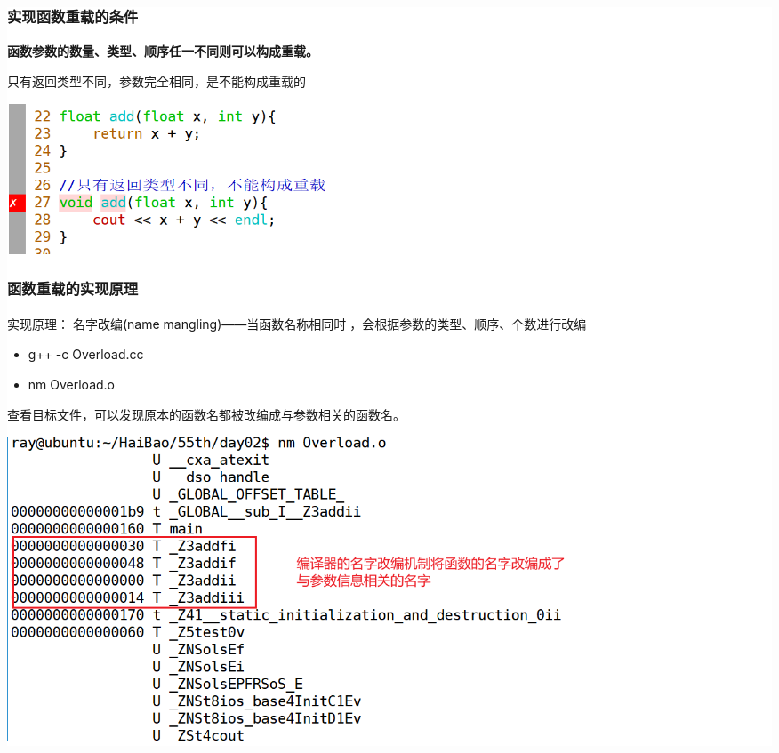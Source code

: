 

###  实现函数重载的条件

**函数参数的数量、类型、顺序任一不同则可以构成重载。**

只有返回类型不同，参数完全相同，是不能构成重载的

<img src="1.C++与C.assets/image-20240604101804091.png" alt="image-20240604101804091" style="zoom:67%;" />



### 函数重载的实现原理

实现原理：  名字改编(name mangling)——当函数名称相同时 ，会根据参数的类型、顺序、个数进行改编

- g++ -c Overload.cc

- nm Overload.o

查看目标文件，可以发现原本的函数名都被改编成与参数相关的函数名。

<img src="1.C++与C.assets/image-20240420110908236.png" alt="image-20240420110908236" style="zoom:67%;" />
